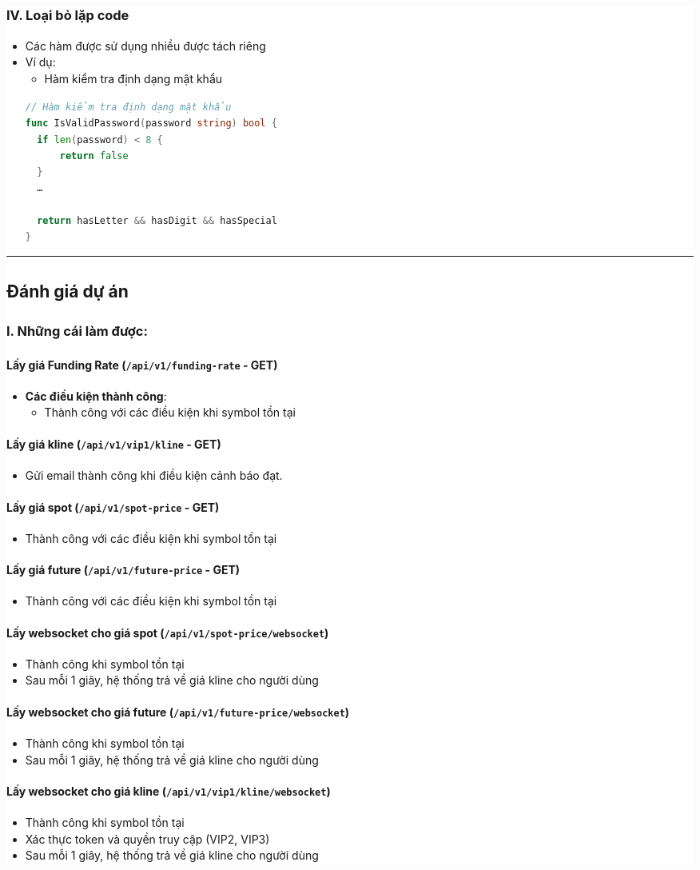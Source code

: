   ```go
  ```
### IV. Loại bỏ lặp code
- Các hàm được sử dụng nhiều được tách riêng
- Ví dụ:
  - Hàm kiểm tra định dạng mật khẩu
  ```go
  // Hàm kiểm tra định dạng mật khẩu
  func IsValidPassword(password string) bool {
    if len(password) < 8 {
        return false
    }
    …

    return hasLetter && hasDigit && hasSpecial
  }

  ```

---

## Đánh giá dự án

### I. Những cái làm được:
#### Lấy giá Funding Rate (`/api/v1/funding-rate` - GET)
- **Các điều kiện thành công**:
  - Thành công với các điều kiện khi symbol tồn tại

#### Lấy giá kline (`/api/v1/vip1/kline` - GET)
- Gửi email thành công khi điều kiện cảnh báo đạt.

#### Lấy giá spot (`/api/v1/spot-price` - GET)
- Thành công với các điều kiện khi symbol tồn tại

#### Lấy giá future (`/api/v1/future-price` - GET)
- Thành công với các điều kiện khi symbol tồn tại

#### Lấy websocket cho giá spot (`/api/v1/spot-price/websocket`)
- Thành công khi symbol tồn tại
- Sau mỗi 1 giây, hệ thống trả về giá kline cho người dùng

#### Lấy websocket cho giá future (`/api/v1/future-price/websocket`)
- Thành công khi symbol tồn tại
- Sau mỗi 1 giây, hệ thống trả về giá kline cho người dùng

#### Lấy websocket cho giá kline (`/api/v1/vip1/kline/websocket`)
- Thành công khi symbol tồn tại
- Xác thực token và quyền truy cập (VIP2, VIP3)
- Sau mỗi 1 giây, hệ thống trả về giá kline cho người dùng
